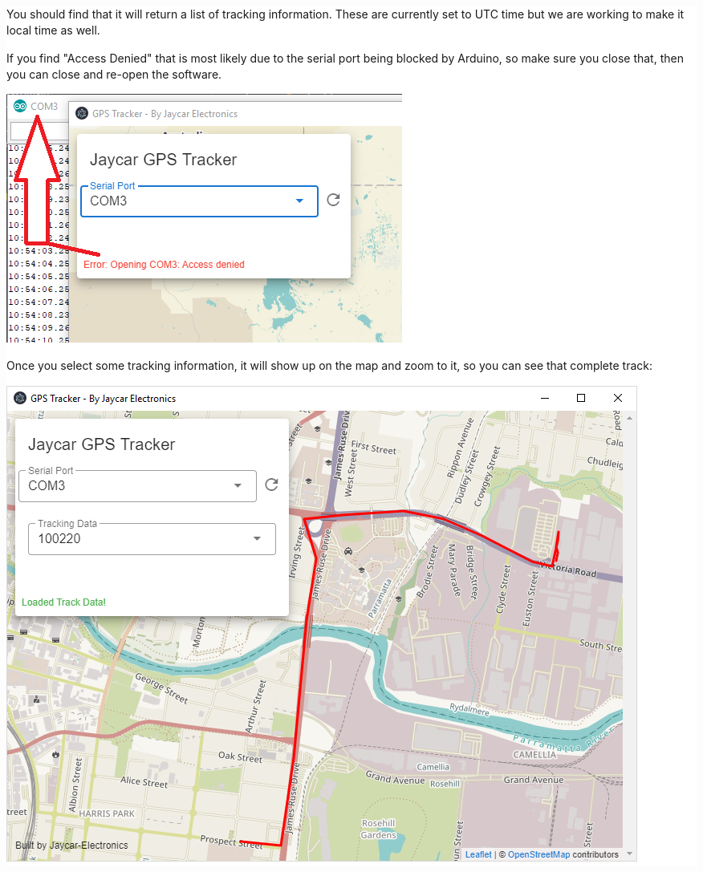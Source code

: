 You should find that it will return a list of tracking information. These are currently set to UTC time but we are working to make it local time as well.

If you find "Access Denied" that is most likely due to the serial port being blocked by Arduino, so make sure you close that, then you can close and re-open the software.

![access denied](images/software/access-denied.png)

Once you select some tracking information, it will show up on the map and zoom to it, so you can see that complete track:

![loaded track data](images/software/loaded.png)

